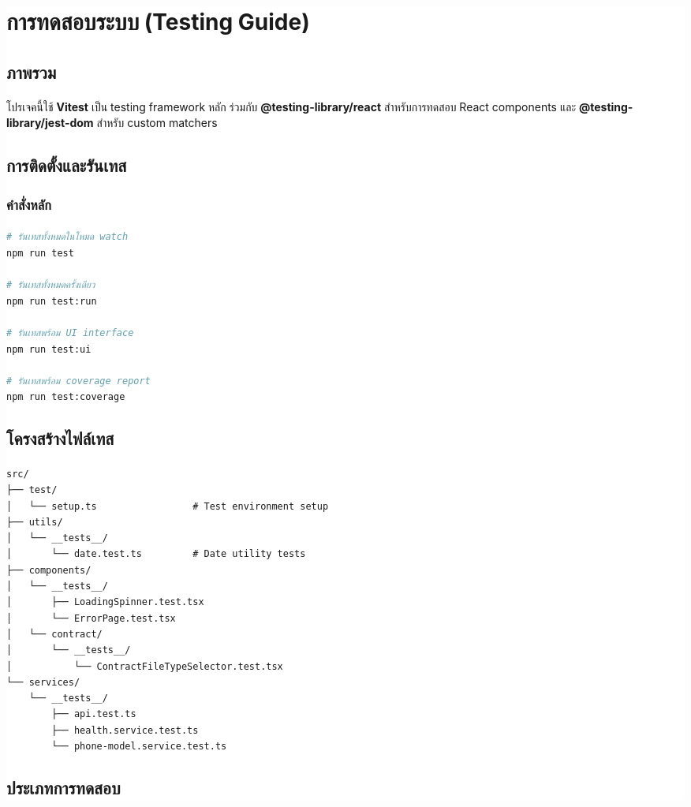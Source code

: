 # การทดสอบระบบ (Testing Guide)

## ภาพรวม

โปรเจคนี้ใช้ **Vitest** เป็น testing framework หลัก ร่วมกับ **@testing-library/react** สำหรับการทดสอบ React components และ **@testing-library/jest-dom** สำหรับ custom matchers

## การติดตั้งและรันเทส

### คำสั่งหลัก

```bash
# รันเทสทั้งหมดในโหมด watch
npm run test

# รันเทสทั้งหมดครั้งเดียว
npm run test:run

# รันเทสพร้อม UI interface
npm run test:ui

# รันเทสพร้อม coverage report
npm run test:coverage
```

## โครงสร้างไฟล์เทส

```
src/
├── test/
│   └── setup.ts                 # Test environment setup
├── utils/
│   └── __tests__/
│       └── date.test.ts         # Date utility tests
├── components/
│   └── __tests__/
│       ├── LoadingSpinner.test.tsx
│       └── ErrorPage.test.tsx
│   └── contract/
│       └── __tests__/
│           └── ContractFileTypeSelector.test.tsx
└── services/
    └── __tests__/
        ├── api.test.ts
        ├── health.service.test.ts
        └── phone-model.service.test.ts
```

## ประเภทการทดสอบ
